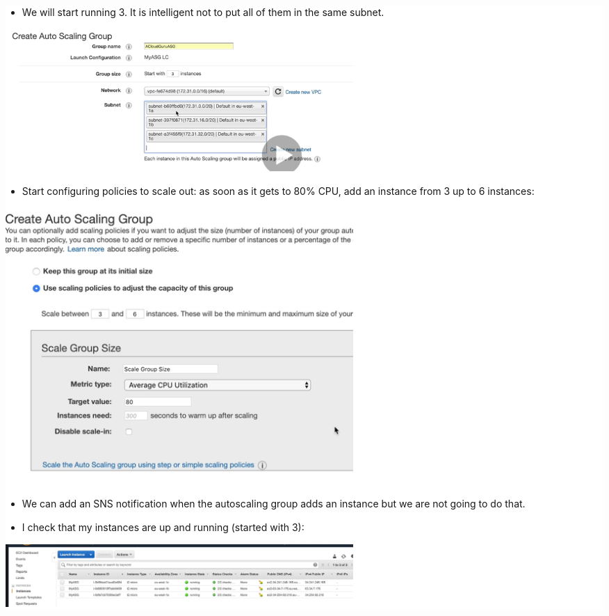 - We will start running 3. It is intelligent not to put all of them in the same subnet. 

<img src="imgs\img30.png" width="500px" />

- Start configuring policies to scale out: as soon as it gets to 80% CPU, add an instance from 3 up to 6 instances:

<img src="imgs\img31.png" width="500px" />

- We can add an SNS notification when the autoscaling group adds an instance but we are not going to do that.

- I check that my instances are up and running (started with 3):

<img src="imgs\img32.png" width="500px" />
